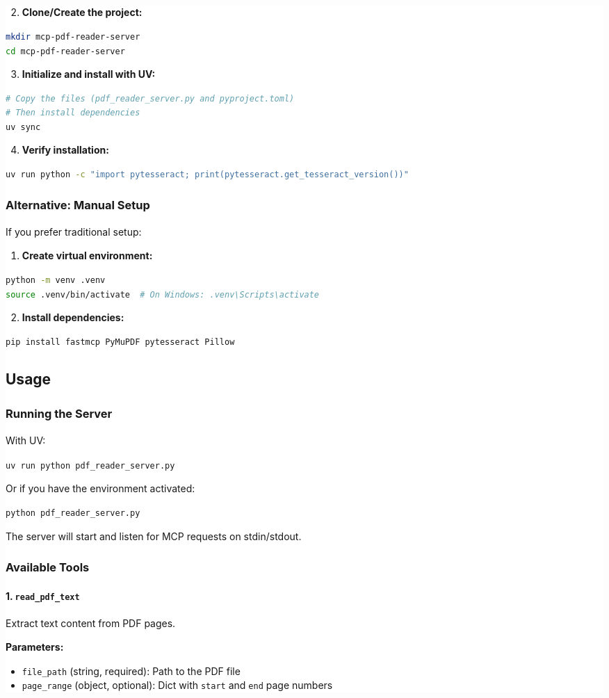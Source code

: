 2. **Clone/Create the project:**
```bash
mkdir mcp-pdf-reader-server
cd mcp-pdf-reader-server
```

3. **Initialize and install with UV:**
```bash
# Copy the files (pdf_reader_server.py and pyproject.toml)
# Then install dependencies
uv sync
```

4. **Verify installation:**
```bash
uv run python -c "import pytesseract; print(pytesseract.get_tesseract_version())"
```

### Alternative: Manual Setup

If you prefer traditional setup:

1. **Create virtual environment:**
```bash
python -m venv .venv
source .venv/bin/activate  # On Windows: .venv\Scripts\activate
```

2. **Install dependencies:**
```bash
pip install fastmcp PyMuPDF pytesseract Pillow
```

## Usage

### Running the Server

With UV:
```bash
uv run python pdf_reader_server.py
```

Or if you have the environment activated:
```bash
python pdf_reader_server.py
```

The server will start and listen for MCP requests on stdin/stdout.

### Available Tools

#### 1. `read_pdf_text`
Extract text content from PDF pages.

**Parameters:**
- `file_path` (string, required): Path to the PDF file
- `page_range` (object, optional): Dict with `start` and `end` page numbers
